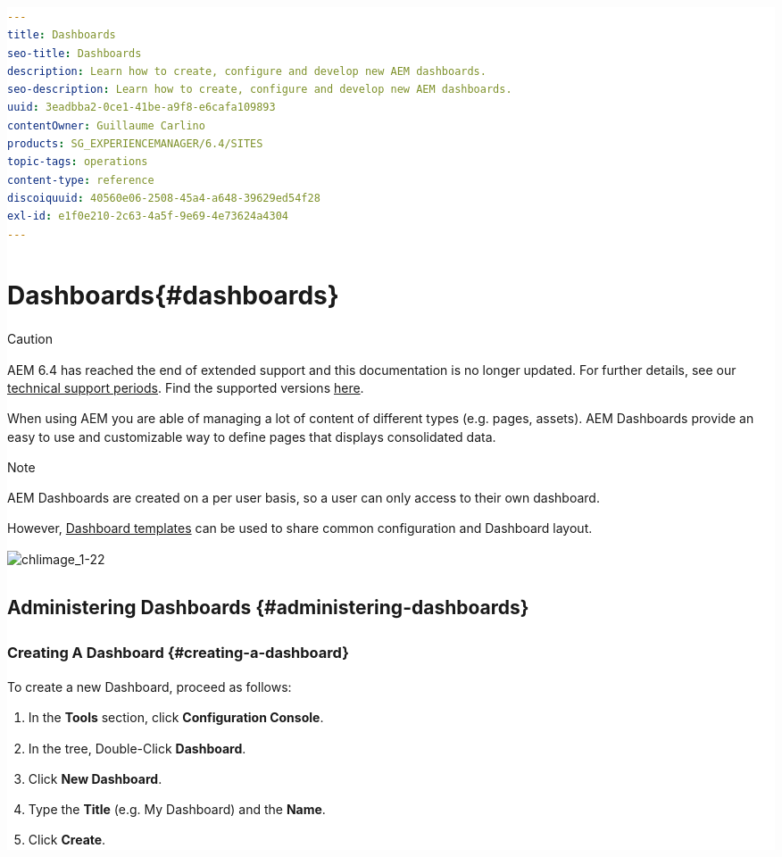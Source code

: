 ```yaml
---
title: Dashboards
seo-title: Dashboards
description: Learn how to create, configure and develop new AEM dashboards.
seo-description: Learn how to create, configure and develop new AEM dashboards.
uuid: 3eadbba2-0ce1-41be-a9f8-e6cafa109893
contentOwner: Guillaume Carlino
products: SG_EXPERIENCEMANAGER/6.4/SITES
topic-tags: operations
content-type: reference
discoiquuid: 40560e06-2508-45a4-a648-39629ed54f28
exl-id: e1f0e210-2c63-4a5f-9e69-4e73624a4304
---
```

# Dashboards{#dashboards}

>[!CAUTION]
>
>AEM 6.4 has reached the end of extended support and this documentation is no longer updated. For further details, see our [technical support periods](https://helpx.adobe.com/support/programs/eol-matrix.html). Find the supported versions [here](https://experienceleague.adobe.com/docs/).

When using AEM you are able of managing a lot of content of different types (e.g. pages, assets). AEM Dashboards provide an easy to use and customizable way to define pages that displays consolidated data.

>[!NOTE]
>
>AEM Dashboards are created on a per user basis, so a user can only access to their own dashboard.  
>
>
>However, [Dashboard templates](#creating-a-dashboard-template) can be used to share common configuration and Dashboard layout.

![chlimage_1-22](assets/chlimage_1-22.jpeg) 

## Administering Dashboards {#administering-dashboards}

### Creating A Dashboard {#creating-a-dashboard}

To create a new Dashboard, proceed as follows:

1. In the **Tools** section, click **Configuration Console**.  

1. In the tree, Double-Click **Dashboard**.  

1. Click **New Dashboard**.  

1. Type the **Title** (e.g. My Dashboard) and the **Name**.  

1. Click **Create**.
